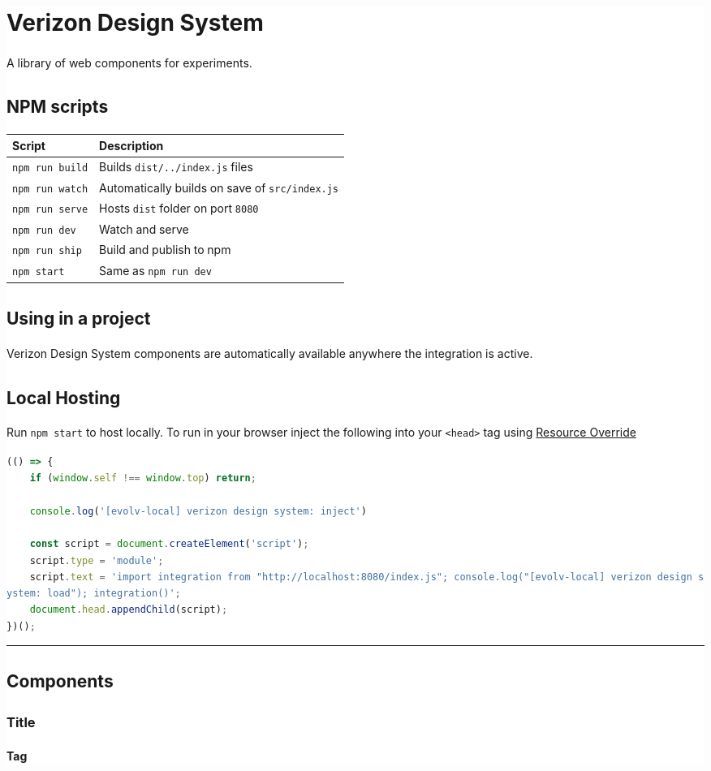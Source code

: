 # Verizon Design System

A library of web components for experiments.

## NPM scripts

| Script | Description |
| :------------ | :----------------|
| `npm run build` | Builds `dist/../index.js` files |
| `npm run watch` | Automatically builds on save of `src/index.js` |
| `npm run serve` | Hosts `dist` folder on port `8080` |
| `npm run dev` | Watch and serve |
| `npm run ship` | Build and publish to npm |
| `npm start` | Same as `npm run dev` |

## Using in a project

Verizon Design System components are automatically available anywhere the integration is active.

## Local Hosting

Run `npm start` to host locally. To run in your browser inject the following into your `<head>` tag using [Resource Override](https://chromewebstore.google.com/detail/resource-override/pkoacgokdfckfpndoffpifphamojphii)

```js
(() => {
    if (window.self !== window.top) return;
    
    console.log('[evolv-local] verizon design system: inject')
    
    const script = document.createElement('script');
    script.type = 'module';
    script.text = 'import integration from "http://localhost:8080/index.js"; console.log("[evolv-local] verizon design system: load"); integration()';
    document.head.appendChild(script);
})();
```
---

## Components

### Title

#### Tag
